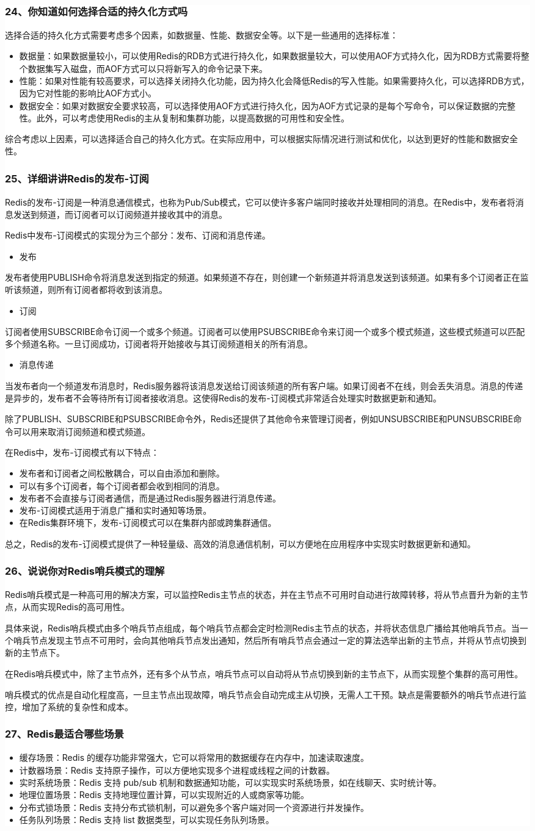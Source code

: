 ### 24、你知道如何选择合适的持久化方式吗

选择合适的持久化方式需要考虑多个因素，如数据量、性能、数据安全等。以下是一些通用的选择标准：

- 数据量：如果数据量较小，可以使用Redis的RDB方式进行持久化，如果数据量较大，可以使用AOF方式持久化，因为RDB方式需要将整个数据集写入磁盘，而AOF方式可以只将新写入的命令记录下来。
- 性能：如果对性能有较高要求，可以选择关闭持久化功能，因为持久化会降低Redis的写入性能。如果需要持久化，可以选择RDB方式，因为它对性能的影响比AOF方式小。
- 数据安全：如果对数据安全要求较高，可以选择使用AOF方式进行持久化，因为AOF方式记录的是每个写命令，可以保证数据的完整性。此外，可以考虑使用Redis的主从复制和集群功能，以提高数据的可用性和安全性。

综合考虑以上因素，可以选择适合自己的持久化方式。在实际应用中，可以根据实际情况进行测试和优化，以达到更好的性能和数据安全性。

### 25、详细讲讲Redis的发布-订阅

Redis的发布-订阅是一种消息通信模式，也称为Pub/Sub模式，它可以使许多客户端同时接收并处理相同的消息。在Redis中，发布者将消息发送到频道，而订阅者可以订阅频道并接收其中的消息。

Redis中发布-订阅模式的实现分为三个部分：发布、订阅和消息传递。

- 发布

发布者使用PUBLISH命令将消息发送到指定的频道。如果频道不存在，则创建一个新频道并将消息发送到该频道。如果有多个订阅者正在监听该频道，则所有订阅者都将收到该消息。

- 订阅

订阅者使用SUBSCRIBE命令订阅一个或多个频道。订阅者可以使用PSUBSCRIBE命令来订阅一个或多个模式频道，这些模式频道可以匹配多个频道名称。一旦订阅成功，订阅者将开始接收与其订阅频道相关的所有消息。

- 消息传递

当发布者向一个频道发布消息时，Redis服务器将该消息发送给订阅该频道的所有客户端。如果订阅者不在线，则会丢失消息。消息的传递是异步的，发布者不会等待所有订阅者接收消息。这使得Redis的发布-订阅模式非常适合处理实时数据更新和通知。

除了PUBLISH、SUBSCRIBE和PSUBSCRIBE命令外，Redis还提供了其他命令来管理订阅者，例如UNSUBSCRIBE和PUNSUBSCRIBE命令可以用来取消订阅频道和模式频道。

在Redis中，发布-订阅模式有以下特点：

- 发布者和订阅者之间松散耦合，可以自由添加和删除。
- 可以有多个订阅者，每个订阅者都会收到相同的消息。
- 发布者不会直接与订阅者通信，而是通过Redis服务器进行消息传递。
- 发布-订阅模式适用于消息广播和实时通知等场景。
- 在Redis集群环境下，发布-订阅模式可以在集群内部或跨集群通信。

总之，Redis的发布-订阅模式提供了一种轻量级、高效的消息通信机制，可以方便地在应用程序中实现实时数据更新和通知。

### 26、说说你对Redis哨兵模式的理解

Redis哨兵模式是一种高可用的解决方案，可以监控Redis主节点的状态，并在主节点不可用时自动进行故障转移，将从节点晋升为新的主节点，从而实现Redis的高可用性。

具体来说，Redis哨兵模式由多个哨兵节点组成，每个哨兵节点都会定时检测Redis主节点的状态，并将状态信息广播给其他哨兵节点。当一个哨兵节点发现主节点不可用时，会向其他哨兵节点发出通知，然后所有哨兵节点会通过一定的算法选举出新的主节点，并将从节点切换到新的主节点下。

在Redis哨兵模式中，除了主节点外，还有多个从节点，哨兵节点可以自动将从节点切换到新的主节点下，从而实现整个集群的高可用性。

哨兵模式的优点是自动化程度高，一旦主节点出现故障，哨兵节点会自动完成主从切换，无需人工干预。缺点是需要额外的哨兵节点进行监控，增加了系统的复杂性和成本。

### 27、Redis最适合哪些场景

- 缓存场景：Redis 的缓存功能非常强大，它可以将常用的数据缓存在内存中，加速读取速度。
- 计数器场景：Redis 支持原子操作，可以方便地实现多个进程或线程之间的计数器。
- 实时系统场景：Redis 支持 pub/sub 机制和数据通知功能，可以实现实时系统场景，如在线聊天、实时统计等。
- 地理位置场景：Redis 支持地理位置计算，可以实现附近的人或商家等功能。
- 分布式锁场景：Redis 支持分布式锁机制，可以避免多个客户端对同一个资源进行并发操作。
- 任务队列场景：Redis 支持 list 数据类型，可以实现任务队列场景。

